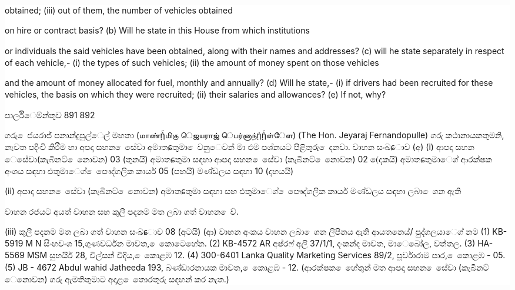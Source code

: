 obtained; (iii) out of them, the number of vehicles obtained

on hire or contract basis? (b) Will he state in this House from which institutions

or individuals the said vehicles have been obtained, along with their names and addresses? (c) will he state separately in respect of each vehicle,- (i) the types of such vehicles; (ii) the amount of money spent on those vehicles

and the amount of money allocated for fuel, monthly and annually? (d) Will he state,- (i) if drivers had been recruited for these vehicles, the basis on which they were recruited; (ii) their salaries and allowances? (e) If not, why?

පාර්ලිෙම්න්තුව 891 892

ගරු ෙජයරාජ් පනාන්දුපුල්ෙල් මහතා (மாண்ᾗமிகு ெஜயராஜ் ெபர்னாந்ᾐᾗள்ேள) (The Hon. Jeyaraj Fernandopulle) ගරු කථානායකතුමනි, නැවත පදිංචි කිරීම හා අපදා සහන ෙසේවා අමාතɕතුමා ෙවනුෙවන් මා එම පශ්නයට පිළිතුරු ෙදනවා. වාහන සංඛɕාව (අ) (i) ආපදා සහන ෙසේවා(කැබිනට් ෙනොවන) 03 (තුනයි) අමාතɕතුමා සඳහා ආපදා සහන ෙසේවා (කැබිනට් ෙනොවන) 02 (ෙදකයි) අමාතɕතුමාෙග් ආරක්ෂක අංශය සඳහා එතුමාෙග් ෙපෞද්ගලික කාර්ය 05 (පහයි) මණ්ඩලය සඳහා 10 (දහයයි)

(ii) අපාදා සහන ෙසේවා (කැබිනට් ෙනොවන) අමාතɕතුමා සඳහා සහ එතුමාෙග් ෙපෞද්ගලික කාර්ය මණ්ඩලය සඳහා ලබා ෙගන ඇති

වාහන රජයට අයත් වාහන සහ කුලී පදනම මත ලබා ගත් වාහන ෙව්.

(iii) කුලී පදනම මත ලබා ගත් වාහන සංඛɕාව 08 (අටයි) (ආ) වාහන අංකය වාහන ලබා ෙගන ලිපිනය ඇති ආයතනෙය්/ පුද්ගලයාෙග් නම (1) KB-5919 M N සිංහවංශ 15,ගුණවර්ධන මාවත, ෙකොටෙහේන. (2) KB-4572 AR අෂ්රෆ් අලි 37/1/1, දංකන්ද මාවත, මාෙබෝල, වත්තල. (3) HA-5569 MSM සුභයිර් 28, විල්සන් වීදිය, ෙකොළඹ 12. (4) 300-6401 Lanka Quality Marketing Services 89/2, පූර්වාරාම පාර, ෙකොළඹ - 05. (5) JB - 4672 Abdul wahid Jatheeda 193, බණ්ඩාරනායක මාවත, ෙකොළඹ - 12. (ආරක්ෂක ෙහේතුන් මත ආපදා සහන ෙසේවා (කැබිනට් ෙනොවන) ගරු ඇමතිතුමාට අදාළ ෙතොරතුරු සඳහන් කර නැත.)

